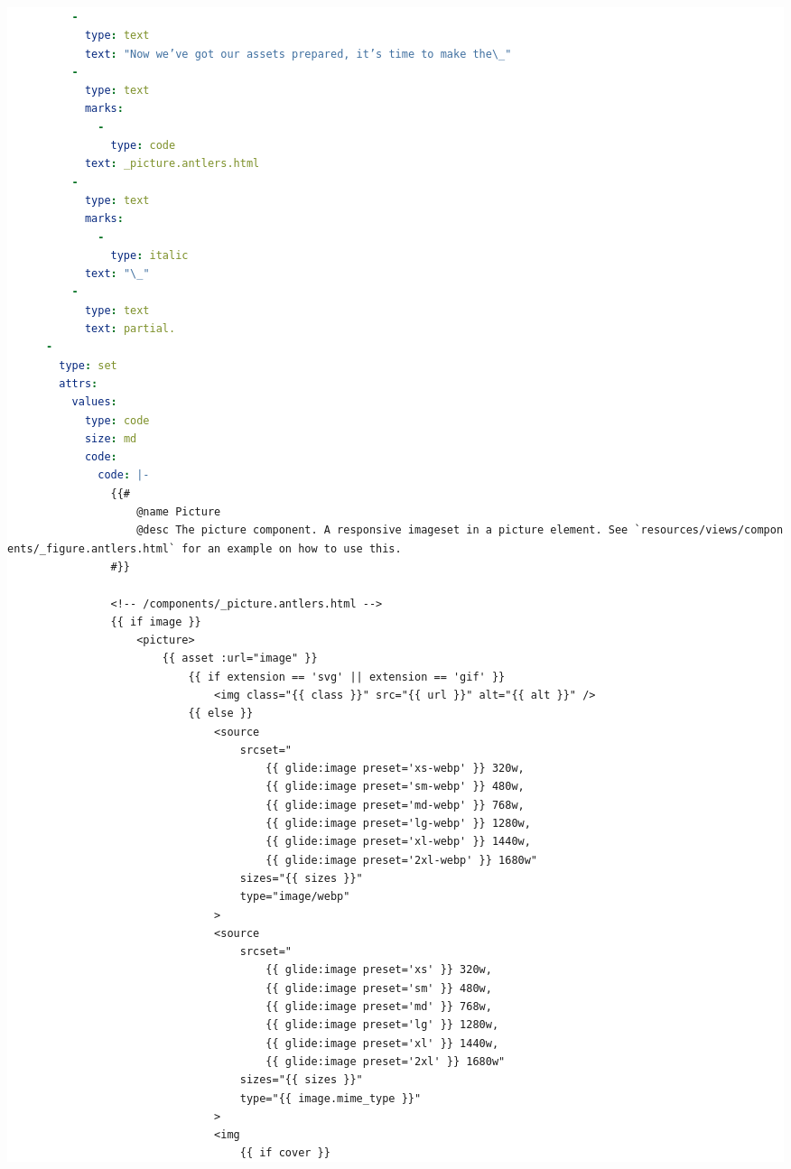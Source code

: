 ```yaml
          -
            type: text
            text: "Now we’ve got our assets prepared, it’s time to make the\_"
          -
            type: text
            marks:
              -
                type: code
            text: _picture.antlers.html
          -
            type: text
            marks:
              -
                type: italic
            text: "\_"
          -
            type: text
            text: partial.
      -
        type: set
        attrs:
          values:
            type: code
            size: md
            code:
              code: |-
                {{#
                	@name Picture
                	@desc The picture component. A responsive imageset in a picture element. See `resources/views/components/_figure.antlers.html` for an example on how to use this.
                #}}

                <!-- /components/_picture.antlers.html -->
                {{ if image }}
                    <picture>
                        {{ asset :url="image" }}
                            {{ if extension == 'svg' || extension == 'gif' }}
                                <img class="{{ class }}" src="{{ url }}" alt="{{ alt }}" />
                            {{ else }}
                                <source
                                    srcset="
                                        {{ glide:image preset='xs-webp' }} 320w,
                                        {{ glide:image preset='sm-webp' }} 480w,
                                        {{ glide:image preset='md-webp' }} 768w,
                                        {{ glide:image preset='lg-webp' }} 1280w,
                                        {{ glide:image preset='xl-webp' }} 1440w,
                                        {{ glide:image preset='2xl-webp' }} 1680w"
                                    sizes="{{ sizes }}"
                                    type="image/webp"
                                >
                                <source
                                    srcset="
                                        {{ glide:image preset='xs' }} 320w,
                                        {{ glide:image preset='sm' }} 480w,
                                        {{ glide:image preset='md' }} 768w,
                                        {{ glide:image preset='lg' }} 1280w,
                                        {{ glide:image preset='xl' }} 1440w,
                                        {{ glide:image preset='2xl' }} 1680w"
                                    sizes="{{ sizes }}"
                                    type="{{ image.mime_type }}"
                                >
                                <img
                                    {{ if cover }}
```